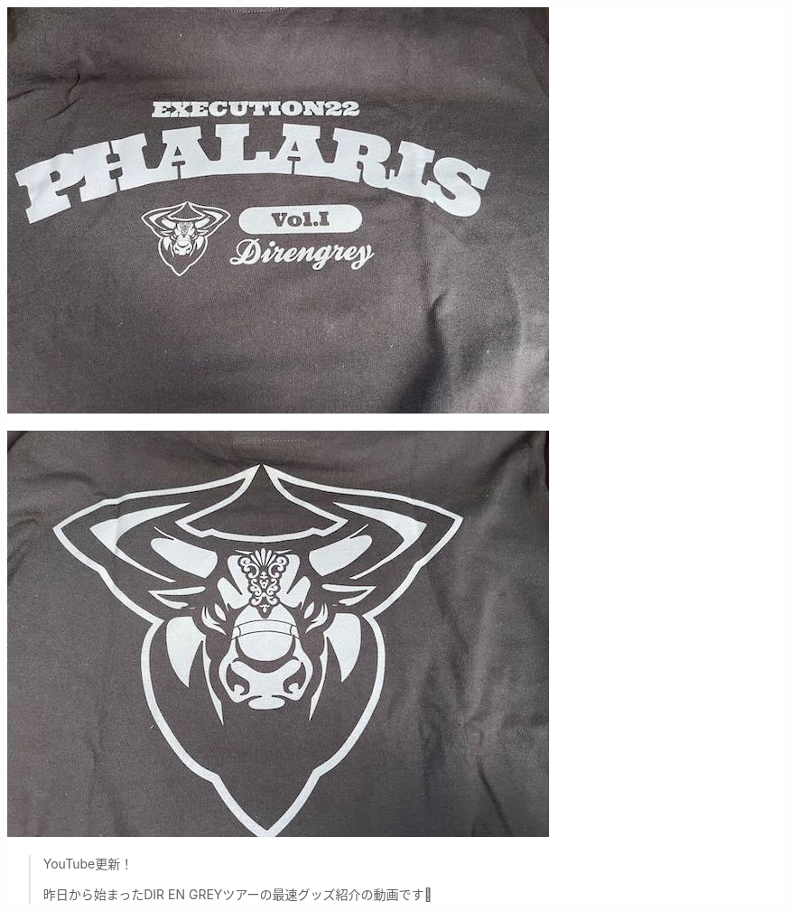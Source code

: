 ![](images/IMG_7736.jpeg)

![](images/IMG_7737.jpeg)
<blockquote class="twitter-tweet">
<p dir="ltr" lang="ja">YouTube更新！</p>
昨日から始まったDIR EN GREYツアーの最速グッズ紹介の動画です&#x1f403;
